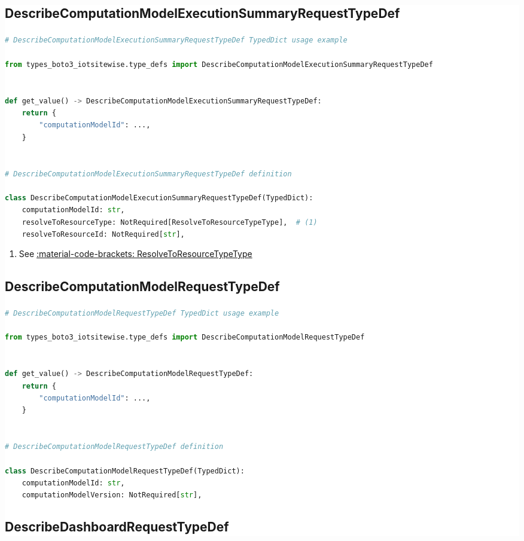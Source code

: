 ```python
```


## DescribeComputationModelExecutionSummaryRequestTypeDef

```python
# DescribeComputationModelExecutionSummaryRequestTypeDef TypedDict usage example

from types_boto3_iotsitewise.type_defs import DescribeComputationModelExecutionSummaryRequestTypeDef


def get_value() -> DescribeComputationModelExecutionSummaryRequestTypeDef:
    return {
        "computationModelId": ...,
    }


# DescribeComputationModelExecutionSummaryRequestTypeDef definition

class DescribeComputationModelExecutionSummaryRequestTypeDef(TypedDict):
    computationModelId: str,
    resolveToResourceType: NotRequired[ResolveToResourceTypeType],  # (1)
    resolveToResourceId: NotRequired[str],
```

1. See [:material-code-brackets: ResolveToResourceTypeType](./literals.md#resolvetoresourcetypetype)

## DescribeComputationModelRequestTypeDef

```python
# DescribeComputationModelRequestTypeDef TypedDict usage example

from types_boto3_iotsitewise.type_defs import DescribeComputationModelRequestTypeDef


def get_value() -> DescribeComputationModelRequestTypeDef:
    return {
        "computationModelId": ...,
    }


# DescribeComputationModelRequestTypeDef definition

class DescribeComputationModelRequestTypeDef(TypedDict):
    computationModelId: str,
    computationModelVersion: NotRequired[str],
```


## DescribeDashboardRequestTypeDef
